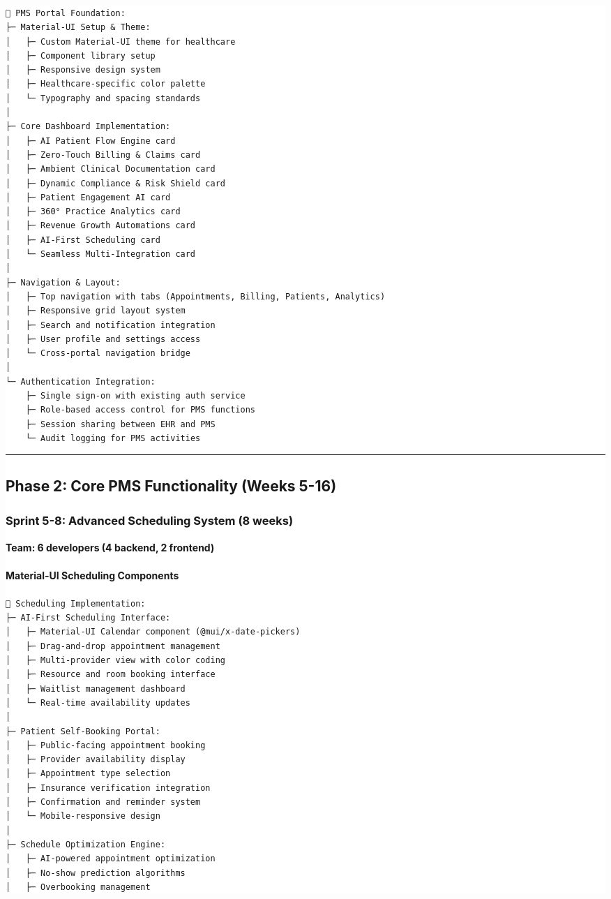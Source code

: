 ```
🔴 PMS Portal Foundation:
├─ Material-UI Setup & Theme:
│   ├─ Custom Material-UI theme for healthcare
│   ├─ Component library setup
│   ├─ Responsive design system
│   ├─ Healthcare-specific color palette
│   └─ Typography and spacing standards
│
├─ Core Dashboard Implementation:
│   ├─ AI Patient Flow Engine card
│   ├─ Zero-Touch Billing & Claims card
│   ├─ Ambient Clinical Documentation card
│   ├─ Dynamic Compliance & Risk Shield card
│   ├─ Patient Engagement AI card
│   ├─ 360° Practice Analytics card
│   ├─ Revenue Growth Automations card
│   ├─ AI-First Scheduling card
│   └─ Seamless Multi-Integration card
│
├─ Navigation & Layout:
│   ├─ Top navigation with tabs (Appointments, Billing, Patients, Analytics)
│   ├─ Responsive grid layout system
│   ├─ Search and notification integration
│   ├─ User profile and settings access
│   └─ Cross-portal navigation bridge
│
└─ Authentication Integration:
    ├─ Single sign-on with existing auth service
    ├─ Role-based access control for PMS functions
    ├─ Session sharing between EHR and PMS
    └─ Audit logging for PMS activities
```

---

## Phase 2: Core PMS Functionality (Weeks 5-16)

### Sprint 5-8: Advanced Scheduling System (8 weeks)
**Team: 6 developers (4 backend, 2 frontend)**

#### Material-UI Scheduling Components
```
🔴 Scheduling Implementation:
├─ AI-First Scheduling Interface:
│   ├─ Material-UI Calendar component (@mui/x-date-pickers)
│   ├─ Drag-and-drop appointment management
│   ├─ Multi-provider view with color coding
│   ├─ Resource and room booking interface
│   ├─ Waitlist management dashboard
│   └─ Real-time availability updates
│
├─ Patient Self-Booking Portal:
│   ├─ Public-facing appointment booking
│   ├─ Provider availability display
│   ├─ Appointment type selection
│   ├─ Insurance verification integration
│   ├─ Confirmation and reminder system
│   └─ Mobile-responsive design
│
├─ Schedule Optimization Engine:
│   ├─ AI-powered appointment optimization
│   ├─ No-show prediction algorithms
│   ├─ Overbooking management
```